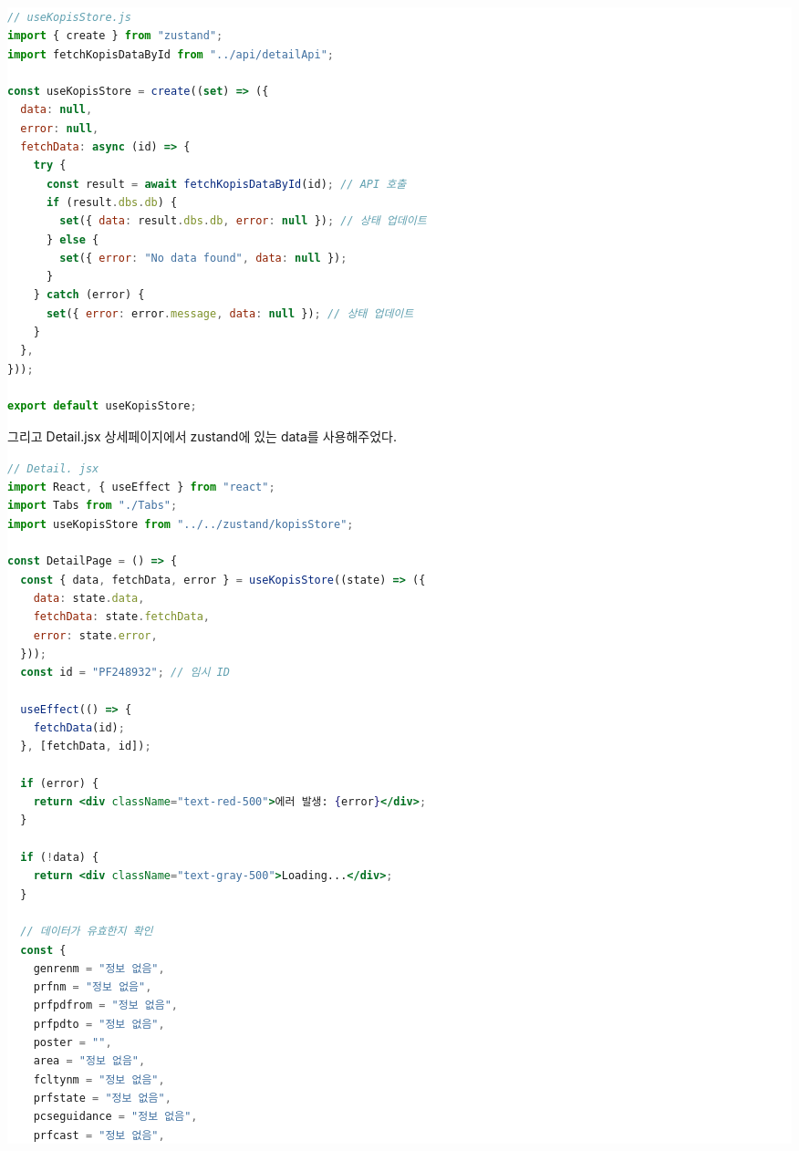 ```js
// useKopisStore.js
import { create } from "zustand";
import fetchKopisDataById from "../api/detailApi";

const useKopisStore = create((set) => ({
  data: null,
  error: null,
  fetchData: async (id) => {
    try {
      const result = await fetchKopisDataById(id); // API 호출
      if (result.dbs.db) {
        set({ data: result.dbs.db, error: null }); // 상태 업데이트
      } else {
        set({ error: "No data found", data: null });
      }
    } catch (error) {
      set({ error: error.message, data: null }); // 상태 업데이트
    }
  },
}));

export default useKopisStore;
```

그리고 Detail.jsx 상세페이지에서 zustand에 있는 data를 사용해주었다.

```jsx
// Detail. jsx
import React, { useEffect } from "react";
import Tabs from "./Tabs";
import useKopisStore from "../../zustand/kopisStore";

const DetailPage = () => {
  const { data, fetchData, error } = useKopisStore((state) => ({
    data: state.data,
    fetchData: state.fetchData,
    error: state.error,
  }));
  const id = "PF248932"; // 임시 ID

  useEffect(() => {
    fetchData(id);
  }, [fetchData, id]);

  if (error) {
    return <div className="text-red-500">에러 발생: {error}</div>;
  }

  if (!data) {
    return <div className="text-gray-500">Loading...</div>;
  }

  // 데이터가 유효한지 확인
  const {
    genrenm = "정보 없음",
    prfnm = "정보 없음",
    prfpdfrom = "정보 없음",
    prfpdto = "정보 없음",
    poster = "",
    area = "정보 없음",
    fcltynm = "정보 없음",
    prfstate = "정보 없음",
    pcseguidance = "정보 없음",
    prfcast = "정보 없음",
```